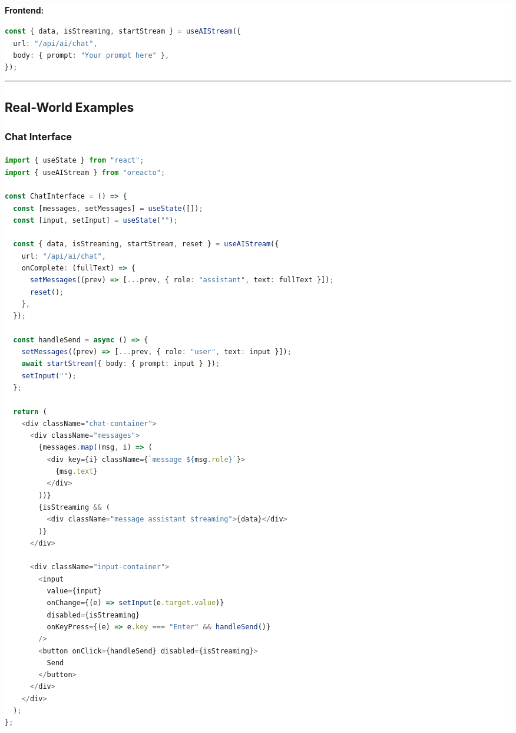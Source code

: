 **Frontend:**

```typescript
const { data, isStreaming, startStream } = useAIStream({
  url: "/api/ai/chat",
  body: { prompt: "Your prompt here" },
});
```

---

## Real-World Examples

### Chat Interface

```typescript
import { useState } from "react";
import { useAIStream } from "oreacto";

const ChatInterface = () => {
  const [messages, setMessages] = useState([]);
  const [input, setInput] = useState("");

  const { data, isStreaming, startStream, reset } = useAIStream({
    url: "/api/ai/chat",
    onComplete: (fullText) => {
      setMessages((prev) => [...prev, { role: "assistant", text: fullText }]);
      reset();
    },
  });

  const handleSend = async () => {
    setMessages((prev) => [...prev, { role: "user", text: input }]);
    await startStream({ body: { prompt: input } });
    setInput("");
  };

  return (
    <div className="chat-container">
      <div className="messages">
        {messages.map((msg, i) => (
          <div key={i} className={`message ${msg.role}`}>
            {msg.text}
          </div>
        ))}
        {isStreaming && (
          <div className="message assistant streaming">{data}</div>
        )}
      </div>

      <div className="input-container">
        <input
          value={input}
          onChange={(e) => setInput(e.target.value)}
          disabled={isStreaming}
          onKeyPress={(e) => e.key === "Enter" && handleSend()}
        />
        <button onClick={handleSend} disabled={isStreaming}>
          Send
        </button>
      </div>
    </div>
  );
};
```